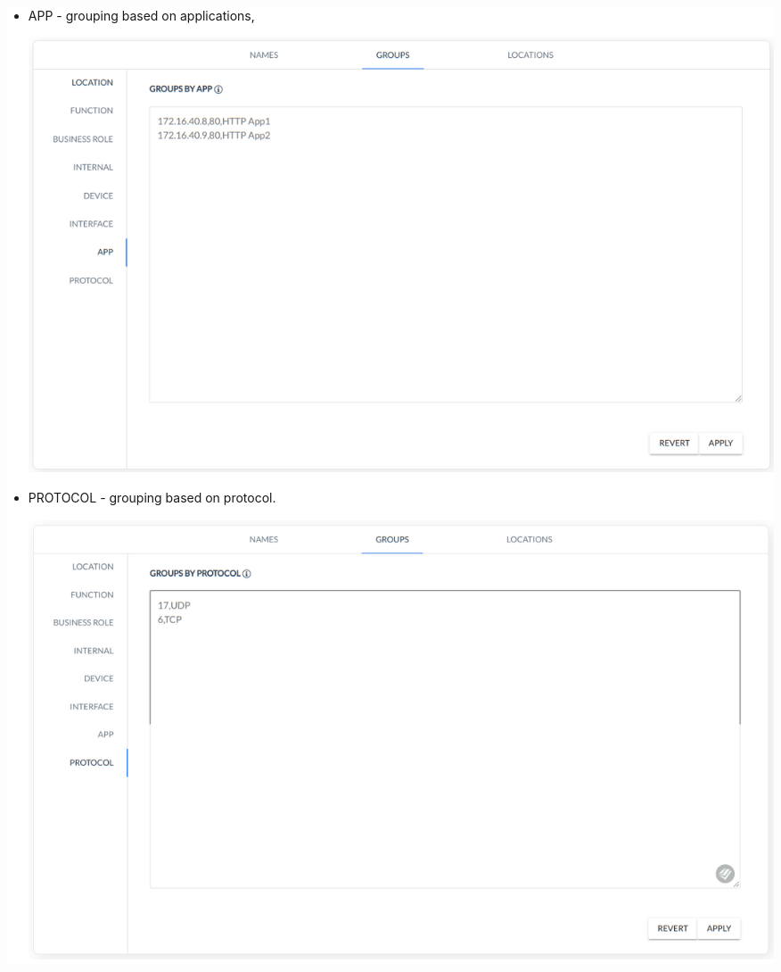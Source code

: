     

  - APP - grouping based on applications,

    ![](../assets/image-20210609141455662.png)
    
  - PROTOCOL - grouping based on protocol.
  
    ![](../assets/image-20210602114229764.png)
    
